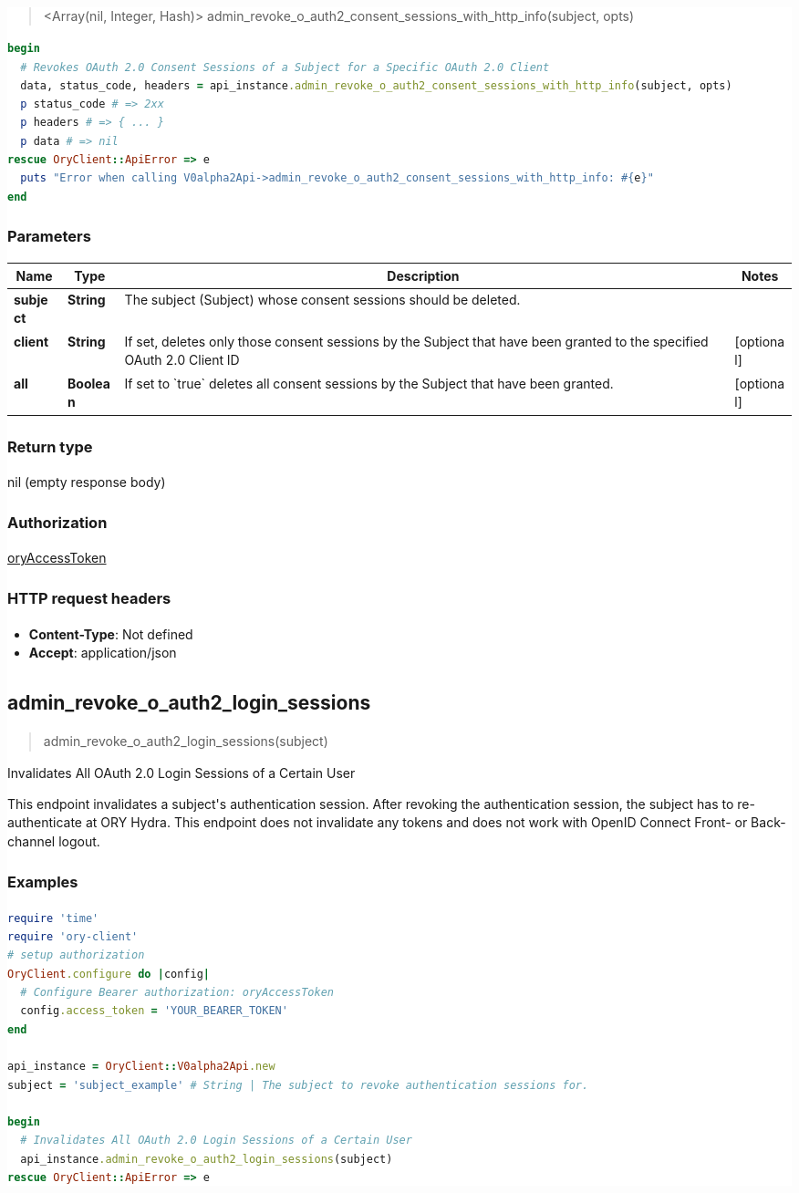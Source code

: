 > <Array(nil, Integer, Hash)> admin_revoke_o_auth2_consent_sessions_with_http_info(subject, opts)

```ruby
begin
  # Revokes OAuth 2.0 Consent Sessions of a Subject for a Specific OAuth 2.0 Client
  data, status_code, headers = api_instance.admin_revoke_o_auth2_consent_sessions_with_http_info(subject, opts)
  p status_code # => 2xx
  p headers # => { ... }
  p data # => nil
rescue OryClient::ApiError => e
  puts "Error when calling V0alpha2Api->admin_revoke_o_auth2_consent_sessions_with_http_info: #{e}"
end
```

### Parameters

| Name | Type | Description | Notes |
| ---- | ---- | ----------- | ----- |
| **subject** | **String** | The subject (Subject) whose consent sessions should be deleted. |  |
| **client** | **String** | If set, deletes only those consent sessions by the Subject that have been granted to the specified OAuth 2.0 Client ID | [optional] |
| **all** | **Boolean** | If set to &#x60;true&#x60; deletes all consent sessions by the Subject that have been granted. | [optional] |

### Return type

nil (empty response body)

### Authorization

[oryAccessToken](../README.md#oryAccessToken)

### HTTP request headers

- **Content-Type**: Not defined
- **Accept**: application/json


## admin_revoke_o_auth2_login_sessions

> admin_revoke_o_auth2_login_sessions(subject)

Invalidates All OAuth 2.0 Login Sessions of a Certain User

This endpoint invalidates a subject's authentication session. After revoking the authentication session, the subject has to re-authenticate at ORY Hydra. This endpoint does not invalidate any tokens and does not work with OpenID Connect Front- or Back-channel logout.

### Examples

```ruby
require 'time'
require 'ory-client'
# setup authorization
OryClient.configure do |config|
  # Configure Bearer authorization: oryAccessToken
  config.access_token = 'YOUR_BEARER_TOKEN'
end

api_instance = OryClient::V0alpha2Api.new
subject = 'subject_example' # String | The subject to revoke authentication sessions for.

begin
  # Invalidates All OAuth 2.0 Login Sessions of a Certain User
  api_instance.admin_revoke_o_auth2_login_sessions(subject)
rescue OryClient::ApiError => e
```